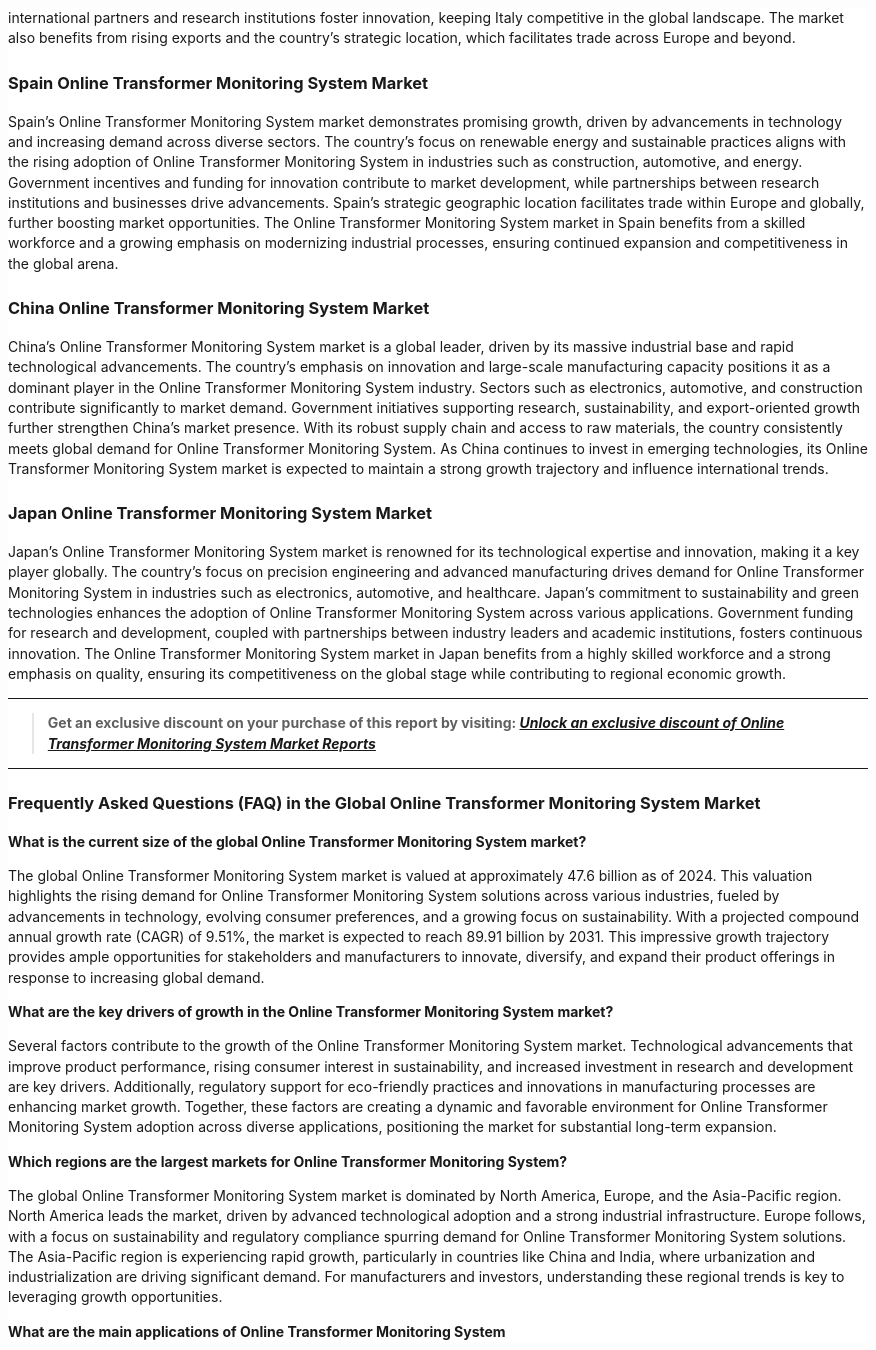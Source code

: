 international partners and research institutions foster innovation, keeping Italy competitive in the global landscape. The market also benefits from rising exports and the country&rsquo;s strategic location, which facilitates trade across Europe and beyond.</p><h3>Spain Online Transformer Monitoring System Market</h3><p>Spain&rsquo;s Online Transformer Monitoring System market demonstrates promising growth, driven by advancements in technology and increasing demand across diverse sectors. The country&rsquo;s focus on renewable energy and sustainable practices aligns with the rising adoption of Online Transformer Monitoring System in industries such as construction, automotive, and energy. Government incentives and funding for innovation contribute to market development, while partnerships between research institutions and businesses drive advancements. Spain&rsquo;s strategic geographic location facilitates trade within Europe and globally, further boosting market opportunities. The Online Transformer Monitoring System market in Spain benefits from a skilled workforce and a growing emphasis on modernizing industrial processes, ensuring continued expansion and competitiveness in the global arena.</p><h3>China Online Transformer Monitoring System Market</h3><p>China&rsquo;s Online Transformer Monitoring System market is a global leader, driven by its massive industrial base and rapid technological advancements. The country&rsquo;s emphasis on innovation and large-scale manufacturing capacity positions it as a dominant player in the Online Transformer Monitoring System industry. Sectors such as electronics, automotive, and construction contribute significantly to market demand. Government initiatives supporting research, sustainability, and export-oriented growth further strengthen China&rsquo;s market presence. With its robust supply chain and access to raw materials, the country consistently meets global demand for Online Transformer Monitoring System. As China continues to invest in emerging technologies, its Online Transformer Monitoring System market is expected to maintain a strong growth trajectory and influence international trends.</p><h3>Japan Online Transformer Monitoring System Market</h3><p>Japan&rsquo;s Online Transformer Monitoring System market is renowned for its technological expertise and innovation, making it a key player globally. The country&rsquo;s focus on precision engineering and advanced manufacturing drives demand for Online Transformer Monitoring System in industries such as electronics, automotive, and healthcare. Japan&rsquo;s commitment to sustainability and green technologies enhances the adoption of Online Transformer Monitoring System across various applications. Government funding for research and development, coupled with partnerships between industry leaders and academic institutions, fosters continuous innovation. The Online Transformer Monitoring System market in Japan benefits from a highly skilled workforce and a strong emphasis on quality, ensuring its competitiveness on the global stage while contributing to regional economic growth.</p><hr /><blockquote><p><strong>Get an exclusive discount on your purchase of this report by visiting: <em><a href="://marketresearchpulse.com/ask-for-discount/20990?utm_source=Github&amp;utm_medium=019">Unlock an exclusive discount of Online Transformer Monitoring System Market Reports</a></em>&nbsp;</strong></p></blockquote><hr /><h3>Frequently Asked Questions (FAQ) in the Global Online Transformer Monitoring System Market</h3><p><strong>What is the current size of the global Online Transformer Monitoring System market?</strong></p><p>The global Online Transformer Monitoring System market is valued at approximately 47.6 billion as of 2024. This valuation highlights the rising demand for Online Transformer Monitoring System solutions across various industries, fueled by advancements in technology, evolving consumer preferences, and a growing focus on sustainability. With a projected compound annual growth rate (CAGR) of 9.51%, the market is expected to reach 89.91 billion by 2031. This impressive growth trajectory provides ample opportunities for stakeholders and manufacturers to innovate, diversify, and expand their product offerings in response to increasing global demand.</p><p><strong>What are the key drivers of growth in the Online Transformer Monitoring System market?</strong></p><p>Several factors contribute to the growth of the Online Transformer Monitoring System market. Technological advancements that improve product performance, rising consumer interest in sustainability, and increased investment in research and development are key drivers. Additionally, regulatory support for eco-friendly practices and innovations in manufacturing processes are enhancing market growth. Together, these factors are creating a dynamic and favorable environment for Online Transformer Monitoring System adoption across diverse applications, positioning the market for substantial long-term expansion.</p><p><strong>Which regions are the largest markets for Online Transformer Monitoring System?</strong></p><p>The global Online Transformer Monitoring System market is dominated by North America, Europe, and the Asia-Pacific region. North America leads the market, driven by advanced technological adoption and a strong industrial infrastructure. Europe follows, with a focus on sustainability and regulatory compliance spurring demand for Online Transformer Monitoring System solutions. The Asia-Pacific region is experiencing rapid growth, particularly in countries like China and India, where urbanization and industrialization are driving significant demand. For manufacturers and investors, understanding these regional trends is key to leveraging growth opportunities.</p><p><strong>What are the main applications of Online Transformer Monitoring System